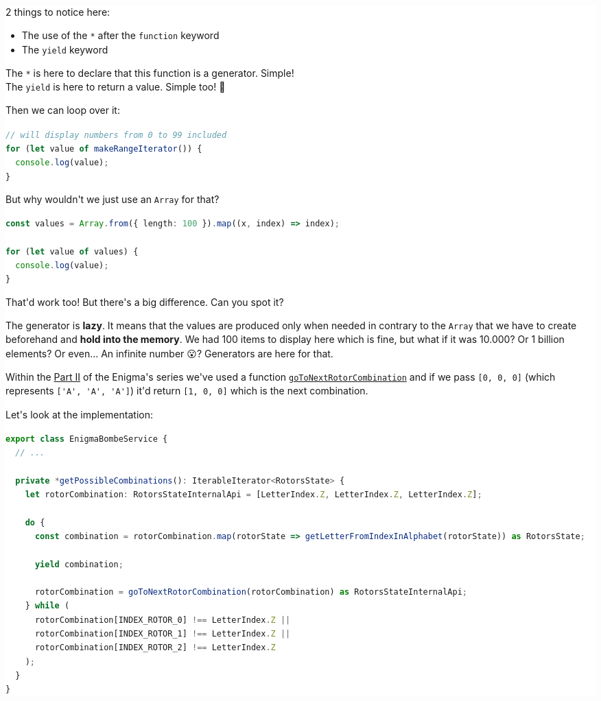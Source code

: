 2 things to notice here:

- The use of the `*` after the `function` keyword
- The `yield` keyword

The `*` is here to declare that this function is a generator. Simple!  
The `yield` is here to return a value. Simple too! :raised_hands:

Then we can loop over it:

```ts
// will display numbers from 0 to 99 included
for (let value of makeRangeIterator()) {
  console.log(value);
}
```

But why wouldn't we just use an `Array` for that?

```ts
const values = Array.from({ length: 100 }).map((x, index) => index);

for (let value of values) {
  console.log(value);
}
```

That'd work too! But there's a big difference. Can you spot it?

The generator is **lazy**. It means that the values are produced only when needed in contrary to the `Array` that we have to create beforehand and **hold into the memory**. We had 100 items to display here which is fine, but what if it was 10.000? Or 1 billion elements? Or even... An infinite number :open_mouth:? Generators are here for that.

Within the [Part II](https://dev.to/maxime1992/building-an-enigma-machine-with-only-typescript-and-then-use-angular-di-system-to-properly-instantiate-it-2e2h) of the Enigma's series we've used a function [`goToNextRotorCombination`](https://github.com/maxime1992/my-dev.to/blob/f082a4a135c1f8852222facfa02f2e7c55b6fa34/libs/enigma/enigma-machine/src/lib/rotor.ts#L88) and if we pass `[0, 0, 0]` (which represents `['A', 'A', 'A']`) it'd return `[1, 0, 0]` which is the next combination.

Let's look at the implementation:

```ts
export class EnigmaBombeService {
  // ...

  private *getPossibleCombinations(): IterableIterator<RotorsState> {
    let rotorCombination: RotorsStateInternalApi = [LetterIndex.Z, LetterIndex.Z, LetterIndex.Z];

    do {
      const combination = rotorCombination.map(rotorState => getLetterFromIndexInAlphabet(rotorState)) as RotorsState;

      yield combination;

      rotorCombination = goToNextRotorCombination(rotorCombination) as RotorsStateInternalApi;
    } while (
      rotorCombination[INDEX_ROTOR_0] !== LetterIndex.Z ||
      rotorCombination[INDEX_ROTOR_1] !== LetterIndex.Z ||
      rotorCombination[INDEX_ROTOR_2] !== LetterIndex.Z
    );
  }
}
```

